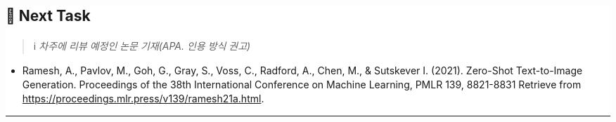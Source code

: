 <aside>

## **🤔 Next Task**

> ℹ️ *차주에 리뷰 예정인 논문 기재(APA. 인용 방식 권고)*
> 
</aside>

- Ramesh, A., Pavlov, M., Goh, G., Gray, S., Voss, C., Radford, A., Chen, M., & Sutskever I. (2021). Zero-Shot Text-to-Image Generation. Proceedings of the 38th International Conference on Machine Learning, PMLR 139, 8821-8831 Retrieve from https://proceedings.mlr.press/v139/ramesh21a.html.

</aside>

---
